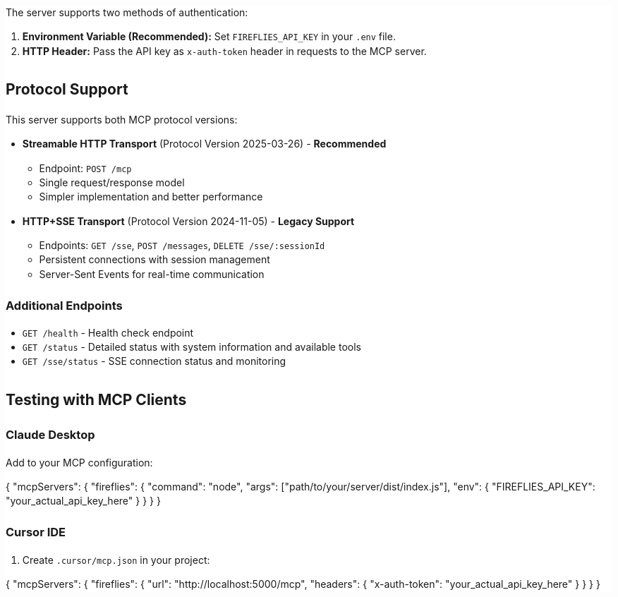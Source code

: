 The server supports two methods of authentication:

1. **Environment Variable (Recommended):** Set `FIREFLIES_API_KEY` in your `.env` file.
2. **HTTP Header:** Pass the API key as `x-auth-token` header in requests to the MCP server.

## Protocol Support

This server supports both MCP protocol versions:

- **Streamable HTTP Transport** (Protocol Version 2025-03-26) - **Recommended**
  - Endpoint: `POST /mcp`
  - Single request/response model
  - Simpler implementation and better performance

- **HTTP+SSE Transport** (Protocol Version 2024-11-05) - **Legacy Support**
  - Endpoints: `GET /sse`, `POST /messages`, `DELETE /sse/:sessionId`
  - Persistent connections with session management
  - Server-Sent Events for real-time communication

### Additional Endpoints

- `GET /health` - Health check endpoint
- `GET /status` - Detailed status with system information and available tools
- `GET /sse/status` - SSE connection status and monitoring

## Testing with MCP Clients

### Claude Desktop

Add to your MCP configuration:

{
"mcpServers": {
"fireflies": {
"command": "node",
"args": ["path/to/your/server/dist/index.js"],
"env": {
"FIREFLIES_API_KEY": "your_actual_api_key_here"
}
}
}
}

### Cursor IDE

1. Create `.cursor/mcp.json` in your project:

{
"mcpServers": {
"fireflies": {
"url": "http://localhost:5000/mcp",
"headers": {
"x-auth-token": "your_actual_api_key_here"
}
}
}
}
